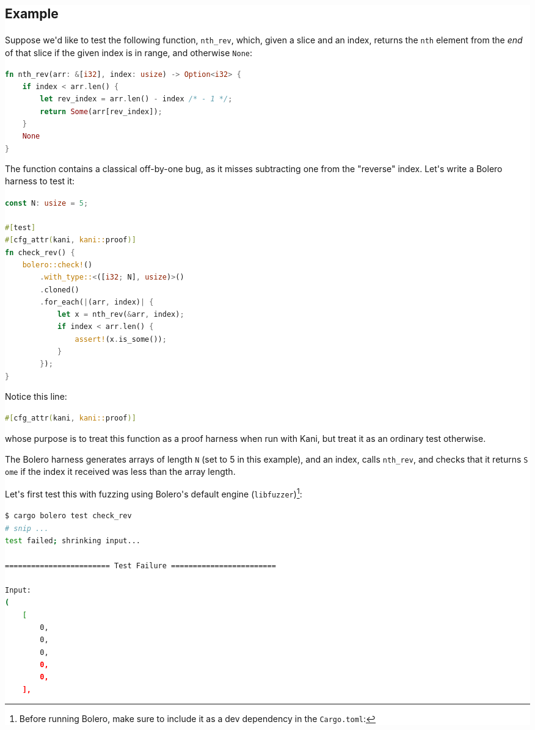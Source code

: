 ## Example

Suppose we'd like to test the following function, `nth_rev`, which, given a slice and an index, returns the `nth` element from the *end* of that slice if the given index is in range, and otherwise `None`:

```rust
fn nth_rev(arr: &[i32], index: usize) -> Option<i32> {
    if index < arr.len() {
        let rev_index = arr.len() - index /* - 1 */;
        return Some(arr[rev_index]);
    }
    None
}
```

The function contains a classical off-by-one bug, as it misses subtracting one from the "reverse" index.
Let's write a Bolero harness to test it:

```rust
const N: usize = 5;

#[test]
#[cfg_attr(kani, kani::proof)]
fn check_rev() {
    bolero::check!()
        .with_type::<([i32; N], usize)>()
        .cloned()
        .for_each(|(arr, index)| {
            let x = nth_rev(&arr, index);
            if index < arr.len() {
                assert!(x.is_some());
            }
        });
}
```

Notice this line:

```rust
#[cfg_attr(kani, kani::proof)]
```

whose purpose is to treat this function as a proof harness when run with Kani, but treat it as an ordinary test otherwise.

The Bolero harness generates arrays of length `N` (set to 5 in this example), and an index, calls `nth_rev`, and checks that it returns `Some` if the index it received was less than the array length.

Let's first test this with fuzzing using Bolero's default engine (`libfuzzer`)[^footnote-dev-dep]:

```bash
$ cargo bolero test check_rev
# snip ...
test failed; shrinking input...

======================== Test Failure ========================

Input: 
(
    [
        0,
        0,
        0,
        0,
        0,
    ],
```

[^footnote-kani]: Note that this harness cannot be compiled or executed with `rustc` as it involves some Kani attributes/functions that are only interpreted by `cargo kani`
[^footnote-dev-dep]: Before running Bolero, make sure to include it as a dev dependency in the `Cargo.toml`:
